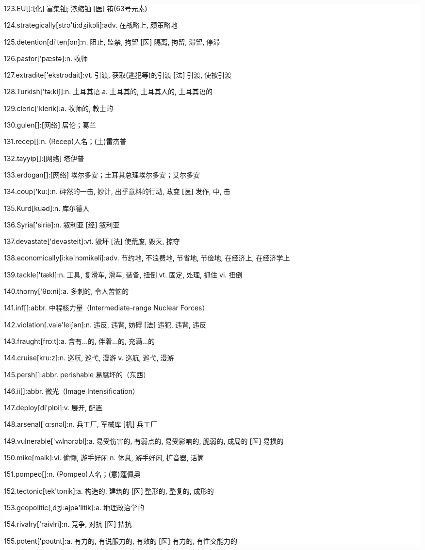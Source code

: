 123.EU[]:[化] 富集铀; 浓缩铀 [医] 铕(63号元素) 

124.strategically[strә'ti:dʒikәli]:adv. 在战略上, 颇策略地 

125.detention[di'tenʃәn]:n. 阻止, 监禁, 拘留 [医] 隔离, 拘留, 滞留, 停滞 

126.pastor['pæstә]:n. 牧师 

127.extradite['ekstrәdait]:vt. 引渡, 获取(逃犯等)的引渡 [法] 引渡, 使被引渡 

128.Turkish['tә:kiʃ]:n. 土耳其语 a. 土耳其的, 土耳其人的, 土耳其语的 

129.cleric['klerik]:a. 牧师的, 教士的 

130.gulen[]:[网络] 居伦；葛兰 

131.recep[]:n. (Recep)人名；(土)雷杰普 

132.tayyip[]:[网络] 塔伊普 

133.erdogan[]:[网络] 埃尔多安；土耳其总理埃尔多安；艾尔多安 

134.coup['ku:]:n. 砰然的一击, 妙计, 出乎意料的行动, 政变 [医] 发作, 中, 击 

135.Kurd[kuәd]:n. 库尔德人 

136.Syria['siriә]:n. 叙利亚 [经] 叙利亚 

137.devastate['devәsteit]:vt. 毁坏 [法] 使荒废, 毁灭, 掠夺 

138.economically[i:kә'nɔmikәli]:adv. 节约地, 不浪费地, 节省地, 节俭地, 在经济上, 在经济学上 

139.tackle['tækl]:n. 工具, 复滑车, 滑车, 装备, 扭倒 vt. 固定, 处理, 抓住 vi. 扭倒 

140.thorny['θɒ:ni]:a. 多刺的, 令人苦恼的 

141.inf[]:abbr. 中程核力量（Intermediate-range Nuclear Forces） 

142.violation[.vaiә'leiʃәn]:n. 违反, 违背, 妨碍 [法] 违犯, 违背, 违反 

143.fraught[frɒ:t]:a. 含有...的, 伴着...的, 充满...的 

144.cruise[kru:z]:n. 巡航, 巡弋, 漫游 v. 巡航, 巡弋, 漫游 

145.persh[]:abbr. perishable 易腐坏的（东西） 

146.ii[]:abbr. 微光（Image Intensification） 

147.deploy[di'plɒi]:v. 展开, 配置 

148.arsenal['ɑ:snәl]:n. 兵工厂, 军械库 [机] 兵工厂 

149.vulnerable['vʌlnәrәbl]:a. 易受伤害的, 有弱点的, 易受影响的, 脆弱的, 成局的 [医] 易损的 

150.mike[maik]:vi. 偷懒, 游手好闲 n. 休息, 游手好闲, 扩音器, 话筒 

151.pompeo[]:n. (Pompeo)人名；(意)蓬佩奥 

152.tectonic[tek'tɒnik]:a. 构造的, 建筑的 [医] 整形的, 整复的, 成形的 

153.geopolitic[,dʒi:әjpә'litik]:a. 地理政治学的 

154.rivalry['raivlri]:n. 竞争, 对抗 [医] 拮抗 

155.potent['pәutnt]:a. 有力的, 有说服力的, 有效的 [医] 有力的, 有性交能力的 
